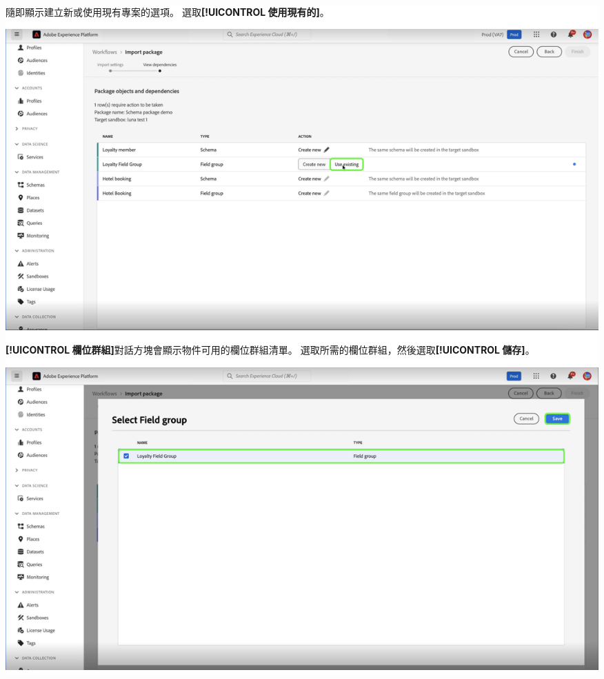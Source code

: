 隨即顯示建立新或使用現有專案的選項。 選取&#x200B;**[!UICONTROL 使用現有的]**。

![顯示相依物件選項[!UICONTROL 建立新的]和[!UICONTROL 使用現有的]的[!UICONTROL 封裝物件和相依性]頁面。](../images/ui/sandbox-tooling/use-existing-object.png)

**[!UICONTROL 欄位群組]**&#x200B;對話方塊會顯示物件可用的欄位群組清單。 選取所需的欄位群組，然後選取&#x200B;**[!UICONTROL 儲存]**。

![ [!UICONTROL 欄位群組]對話方塊上顯示的欄位清單，醒目顯示[!UICONTROL 儲存]選取專案。](../images/ui/sandbox-tooling/field-group-list.png)
